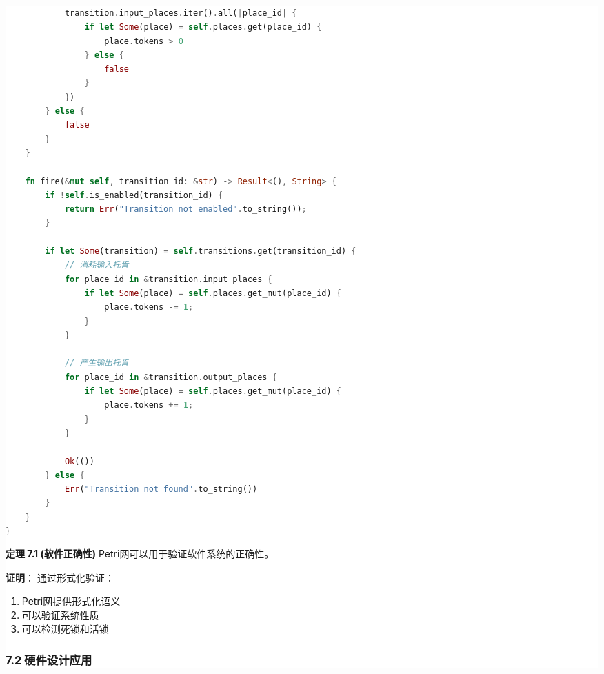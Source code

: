 ```rust
            transition.input_places.iter().all(|place_id| {
                if let Some(place) = self.places.get(place_id) {
                    place.tokens > 0
                } else {
                    false
                }
            })
        } else {
            false
        }
    }

    fn fire(&mut self, transition_id: &str) -> Result<(), String> {
        if !self.is_enabled(transition_id) {
            return Err("Transition not enabled".to_string());
        }

        if let Some(transition) = self.transitions.get(transition_id) {
            // 消耗输入托肯
            for place_id in &transition.input_places {
                if let Some(place) = self.places.get_mut(place_id) {
                    place.tokens -= 1;
                }
            }

            // 产生输出托肯
            for place_id in &transition.output_places {
                if let Some(place) = self.places.get_mut(place_id) {
                    place.tokens += 1;
                }
            }

            Ok(())
        } else {
            Err("Transition not found".to_string())
        }
    }
}
```

**定理 7.1 (软件正确性)**
Petri网可以用于验证软件系统的正确性。

**证明**：
通过形式化验证：

1. Petri网提供形式化语义
2. 可以验证系统性质
3. 可以检测死锁和活锁

### 7.2 硬件设计应用
